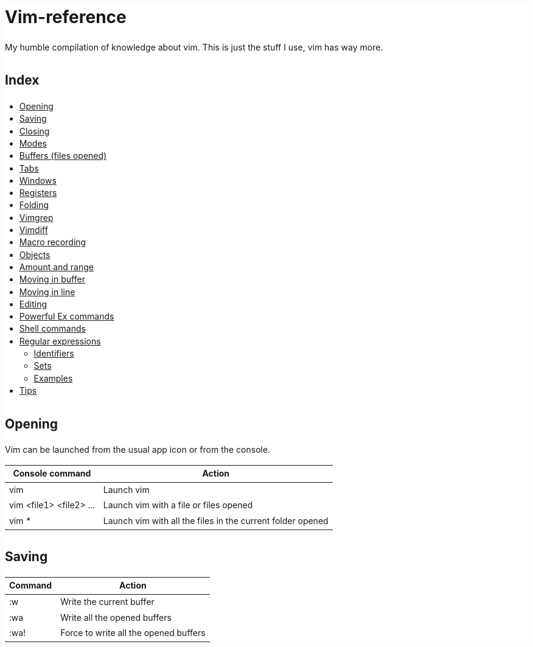 # Vim-reference

My humble compilation of knowledge about vim. This is just the stuff I use, vim has way more.

## Index

* [Opening](#opening)
* [Saving](#saving)
* [Closing](#closing)
* [Modes](#modes)
* [Buffers (files opened)](#buffers-files-opened)
* [Tabs](#tabs)
* [Windows](#windows)
* [Registers](#registers)
* [Folding](#folding)
* [Vimgrep](#vimgrep)
* [Vimdiff](#vimdiff)
* [Macro recording](#macro-recording)
* [Objects](#objects)
* [Amount and range](#amount-and-range)
* [Moving in buffer](#moving-in-buffer)
* [Moving in line](#moving-in-line)
* [Editing](#editing)
* [Powerful Ex commands](#powerful-ex-commands)
* [Shell commands](#shell-commands)
* [Regular expressions](#regular-expressions)
  * [Identifiers](#identifiers)
  * [Sets](#sets)
  * [Examples](#examples)
* [Tips](#tips)

## Opening

Vim can be launched from the usual app icon or from the console.

| Console command | Action |
|-----------------|--------|
| vim | Launch vim |
| vim \<file1> \<file2> ... | Launch vim with a file or files opened |
| vim * | Launch vim with all the files in the current folder opened |

## Saving

| Command | Action |
|---------|--------|
| :w | Write the current buffer |
| :wa | Write all the opened buffers |
| :wa! | Force to write all the opened buffers |
